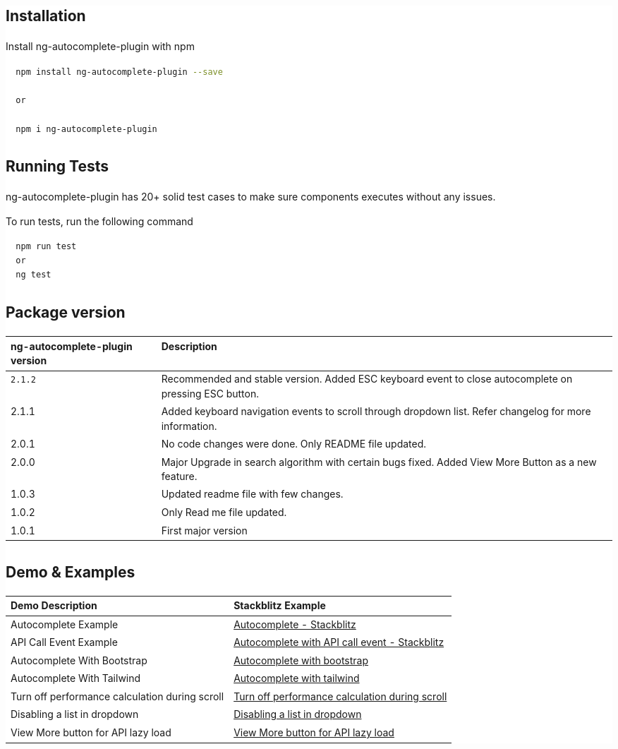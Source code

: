 ## Installation

Install ng-autocomplete-plugin with npm

```bash
  npm install ng-autocomplete-plugin --save

  or

  npm i ng-autocomplete-plugin
```

## Running Tests

ng-autocomplete-plugin has 20+ solid test cases to make sure components executes without any issues.

To run tests, run the following command

```bash
  npm run test
  or
  ng test
```
## Package version

| ng-autocomplete-plugin version | Description | 
| :-------- | :-----------|
| `2.1.2`  | Recommended and stable version. Added ESC keyboard event to close autocomplete on pressing ESC button. |
| 2.1.1    | Added keyboard navigation events to scroll through dropdown list. Refer changelog for more information. |
| 2.0.1    | No code changes were done. Only README file updated. |
| 2.0.0    | Major Upgrade in search algorithm with certain bugs fixed. Added View More Button as a new feature. |
| 1.0.3    | Updated readme file with few changes. |
| 1.0.2    | Only Read me file updated. |
| 1.0.1    | First major version |

## Demo & Examples

| Demo Description | Stackblitz Example | 
| :-------- | :-----------|
| Autocomplete Example   | [Autocomplete - Stackblitz](https://stackblitz.com/edit/stackblitz-starters-fheu3d) |
| API Call Event Example      | [Autocomplete with API call event -  Stackblitz](https://stackblitz.com/edit/angular-ivy-bee32e) |
| Autocomplete With Bootstrap    | [Autocomplete with bootstrap](https://stackblitz.com/edit/angular-ivy-44evld)|
| Autocomplete With Tailwind    | [Autocomplete with tailwind](https://stackblitz.com/edit/starters-tailwind-by-ven-vcksuf)|
| Turn off performance calculation during scroll  | [Turn off performance calculation during scroll](https://stackblitz.com/edit/angular-ivy-mqghge)|
| Disabling a list in dropdown| [Disabling a list in dropdown](https://stackblitz.com/edit/angular-ivy-cnzhan)|
| View More button for API lazy load| [View More button for API lazy load](https://stackblitz.com/edit/ng-autocomplete-view-more)|
